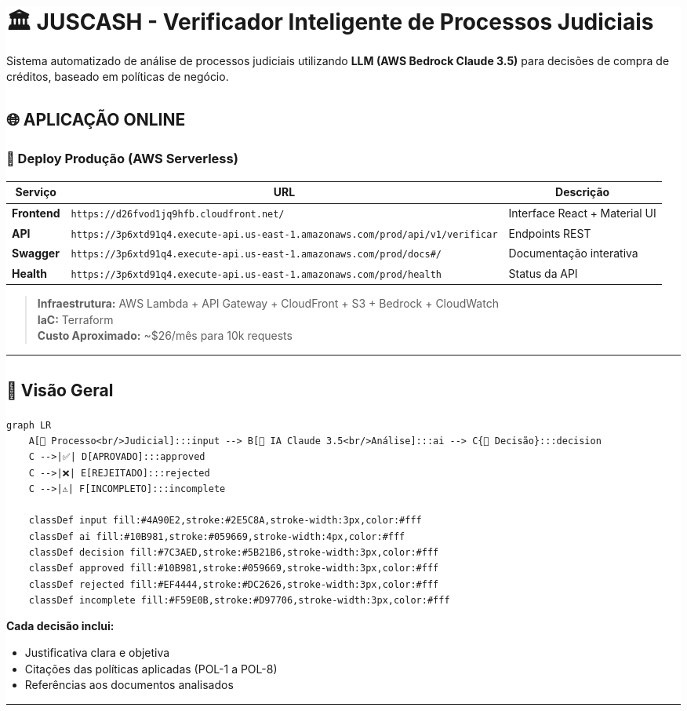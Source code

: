 # 🏛️ JUSCASH - Verificador Inteligente de Processos Judiciais

Sistema automatizado de análise de processos judiciais utilizando **LLM (AWS Bedrock Claude 3.5)** para decisões de compra de créditos, baseado em políticas de negócio.


## 🌐 APLICAÇÃO ONLINE

### 🚀 Deploy Produção (AWS Serverless)

| Serviço | URL | Descrição |
|---------|-----|-----------|
| **Frontend** | `https://d26fvod1jq9hfb.cloudfront.net/` | Interface React + Material UI |
| **API** | `https://3p6xtd91q4.execute-api.us-east-1.amazonaws.com/prod/api/v1/verificar` | Endpoints REST |
| **Swagger** | `https://3p6xtd91q4.execute-api.us-east-1.amazonaws.com/prod/docs#/` | Documentação interativa |
| **Health** | `https://3p6xtd91q4.execute-api.us-east-1.amazonaws.com/prod/health` | Status da API |

> **Infraestrutura:** AWS Lambda + API Gateway + CloudFront + S3 + Bedrock + CloudWatch  
> **IaC:** Terraform  
> **Custo Aproximado:**  ~$26/mês para 10k requests

---

## 🎯 Visão Geral

```mermaid
graph LR
    A[📄 Processo<br/>Judicial]:::input --> B[🧠 IA Claude 3.5<br/>Análise]:::ai --> C{🎯 Decisão}:::decision
    C -->|✅| D[APROVADO]:::approved
    C -->|❌| E[REJEITADO]:::rejected
    C -->|⚠️| F[INCOMPLETO]:::incomplete
    
    classDef input fill:#4A90E2,stroke:#2E5C8A,stroke-width:3px,color:#fff
    classDef ai fill:#10B981,stroke:#059669,stroke-width:4px,color:#fff
    classDef decision fill:#7C3AED,stroke:#5B21B6,stroke-width:3px,color:#fff
    classDef approved fill:#10B981,stroke:#059669,stroke-width:3px,color:#fff
    classDef rejected fill:#EF4444,stroke:#DC2626,stroke-width:3px,color:#fff
    classDef incomplete fill:#F59E0B,stroke:#D97706,stroke-width:3px,color:#fff
```

**Cada decisão inclui:**
- Justificativa clara e objetiva
- Citações das políticas aplicadas (POL-1 a POL-8)
- Referências aos documentos analisados

---
